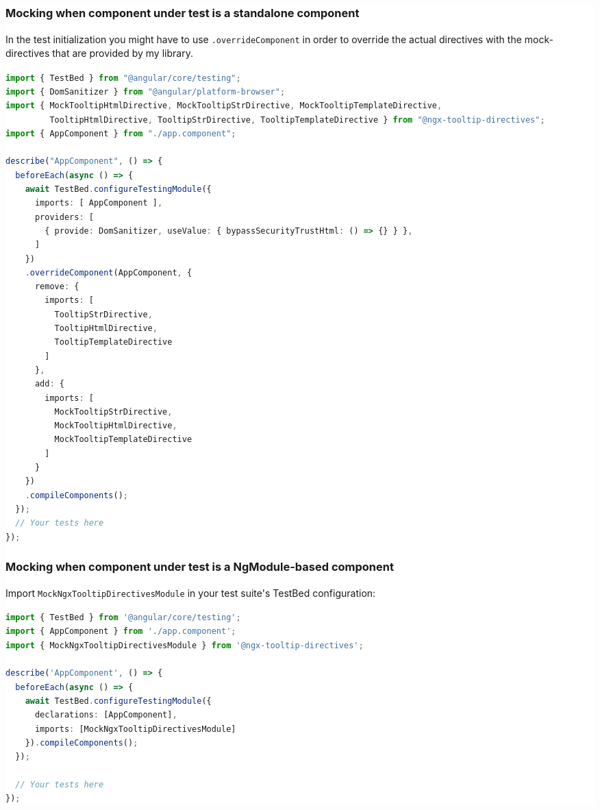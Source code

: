 ### Mocking when component under test is a standalone component
In the test initialization you might have to use `.overrideComponent` in order to override the actual directives with the mock-directives that are provided by my library.

```typescript
import { TestBed } from "@angular/core/testing";
import { DomSanitizer } from "@angular/platform-browser";
import { MockTooltipHtmlDirective, MockTooltipStrDirective, MockTooltipTemplateDirective,
         TooltipHtmlDirective, TooltipStrDirective, TooltipTemplateDirective } from "@ngx-tooltip-directives";
import { AppComponent } from "./app.component";

describe("AppComponent", () => {
  beforeEach(async () => {
    await TestBed.configureTestingModule({
      imports: [ AppComponent ],
      providers: [
        { provide: DomSanitizer, useValue: { bypassSecurityTrustHtml: () => {} } },
      ]
    })
    .overrideComponent(AppComponent, {
      remove: {
        imports: [
          TooltipStrDirective,
          TooltipHtmlDirective,
          TooltipTemplateDirective
        ]
      },
      add: {
        imports: [
          MockTooltipStrDirective,
          MockTooltipHtmlDirective,
          MockTooltipTemplateDirective
        ]
      }
    })
    .compileComponents();
  });
  // Your tests here
});
```

### Mocking when component under test is a NgModule-based component

Import `MockNgxTooltipDirectivesModule` in your test suite's TestBed configuration:

```typescript
import { TestBed } from '@angular/core/testing';
import { AppComponent } from './app.component';
import { MockNgxTooltipDirectivesModule } from '@ngx-tooltip-directives';

describe('AppComponent', () => {
  beforeEach(async () => {
    await TestBed.configureTestingModule({
      declarations: [AppComponent],
      imports: [MockNgxTooltipDirectivesModule]
    }).compileComponents();
  });

  // Your tests here
});
```